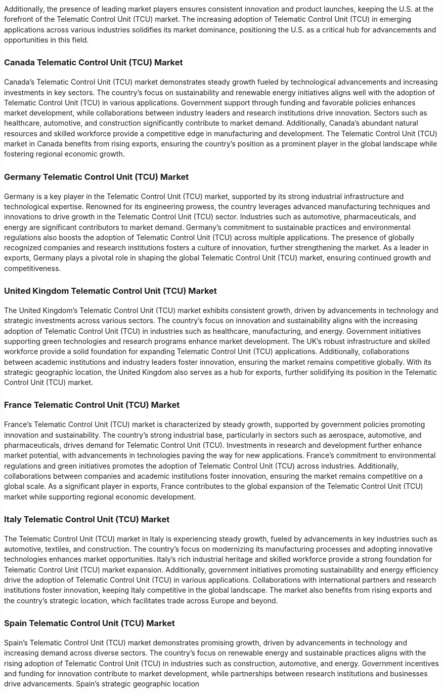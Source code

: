 Additionally, the presence of leading market players ensures consistent innovation and product launches, keeping the U.S. at the forefront of the Telematic Control Unit (TCU) market. The increasing adoption of Telematic Control Unit (TCU) in emerging applications across various industries solidifies its market dominance, positioning the U.S. as a critical hub for advancements and opportunities in this field.</p><h3>Canada Telematic Control Unit (TCU) Market</h3><p>Canada&rsquo;s Telematic Control Unit (TCU) market demonstrates steady growth fueled by technological advancements and increasing investments in key sectors. The country&rsquo;s focus on sustainability and renewable energy initiatives aligns well with the adoption of Telematic Control Unit (TCU) in various applications. Government support through funding and favorable policies enhances market development, while collaborations between industry leaders and research institutions drive innovation. Sectors such as healthcare, automotive, and construction significantly contribute to market demand. Additionally, Canada&rsquo;s abundant natural resources and skilled workforce provide a competitive edge in manufacturing and development. The Telematic Control Unit (TCU) market in Canada benefits from rising exports, ensuring the country&rsquo;s position as a prominent player in the global landscape while fostering regional economic growth.</p><h3>Germany Telematic Control Unit (TCU) Market</h3><p>Germany is a key player in the Telematic Control Unit (TCU) market, supported by its strong industrial infrastructure and technological expertise. Renowned for its engineering prowess, the country leverages advanced manufacturing techniques and innovations to drive growth in the Telematic Control Unit (TCU) sector. Industries such as automotive, pharmaceuticals, and energy are significant contributors to market demand. Germany&rsquo;s commitment to sustainable practices and environmental regulations also boosts the adoption of Telematic Control Unit (TCU) across multiple applications. The presence of globally recognized companies and research institutions fosters a culture of innovation, further strengthening the market. As a leader in exports, Germany plays a pivotal role in shaping the global Telematic Control Unit (TCU) market, ensuring continued growth and competitiveness.</p><h3>United Kingdom Telematic Control Unit (TCU) Market</h3><p>The United Kingdom&rsquo;s Telematic Control Unit (TCU) market exhibits consistent growth, driven by advancements in technology and strategic investments across various sectors. The country&rsquo;s focus on innovation and sustainability aligns with the increasing adoption of Telematic Control Unit (TCU) in industries such as healthcare, manufacturing, and energy. Government initiatives supporting green technologies and research programs enhance market development. The UK&rsquo;s robust infrastructure and skilled workforce provide a solid foundation for expanding Telematic Control Unit (TCU) applications. Additionally, collaborations between academic institutions and industry leaders foster innovation, ensuring the market remains competitive globally. With its strategic geographic location, the United Kingdom also serves as a hub for exports, further solidifying its position in the Telematic Control Unit (TCU) market.</p><h3>France Telematic Control Unit (TCU) Market</h3><p>France&rsquo;s Telematic Control Unit (TCU) market is characterized by steady growth, supported by government policies promoting innovation and sustainability. The country&rsquo;s strong industrial base, particularly in sectors such as aerospace, automotive, and pharmaceuticals, drives demand for Telematic Control Unit (TCU). Investments in research and development further enhance market potential, with advancements in technologies paving the way for new applications. France&rsquo;s commitment to environmental regulations and green initiatives promotes the adoption of Telematic Control Unit (TCU) across industries. Additionally, collaborations between companies and academic institutions foster innovation, ensuring the market remains competitive on a global scale. As a significant player in exports, France contributes to the global expansion of the Telematic Control Unit (TCU) market while supporting regional economic development.</p><h3>Italy Telematic Control Unit (TCU) Market</h3><p>The Telematic Control Unit (TCU) market in Italy is experiencing steady growth, fueled by advancements in key industries such as automotive, textiles, and construction. The country&rsquo;s focus on modernizing its manufacturing processes and adopting innovative technologies enhances market opportunities. Italy&rsquo;s rich industrial heritage and skilled workforce provide a strong foundation for Telematic Control Unit (TCU) market expansion. Additionally, government initiatives promoting sustainability and energy efficiency drive the adoption of Telematic Control Unit (TCU) in various applications. Collaborations with international partners and research institutions foster innovation, keeping Italy competitive in the global landscape. The market also benefits from rising exports and the country&rsquo;s strategic location, which facilitates trade across Europe and beyond.</p><h3>Spain Telematic Control Unit (TCU) Market</h3><p>Spain&rsquo;s Telematic Control Unit (TCU) market demonstrates promising growth, driven by advancements in technology and increasing demand across diverse sectors. The country&rsquo;s focus on renewable energy and sustainable practices aligns with the rising adoption of Telematic Control Unit (TCU) in industries such as construction, automotive, and energy. Government incentives and funding for innovation contribute to market development, while partnerships between research institutions and businesses drive advancements. Spain&rsquo;s strategic geographic location